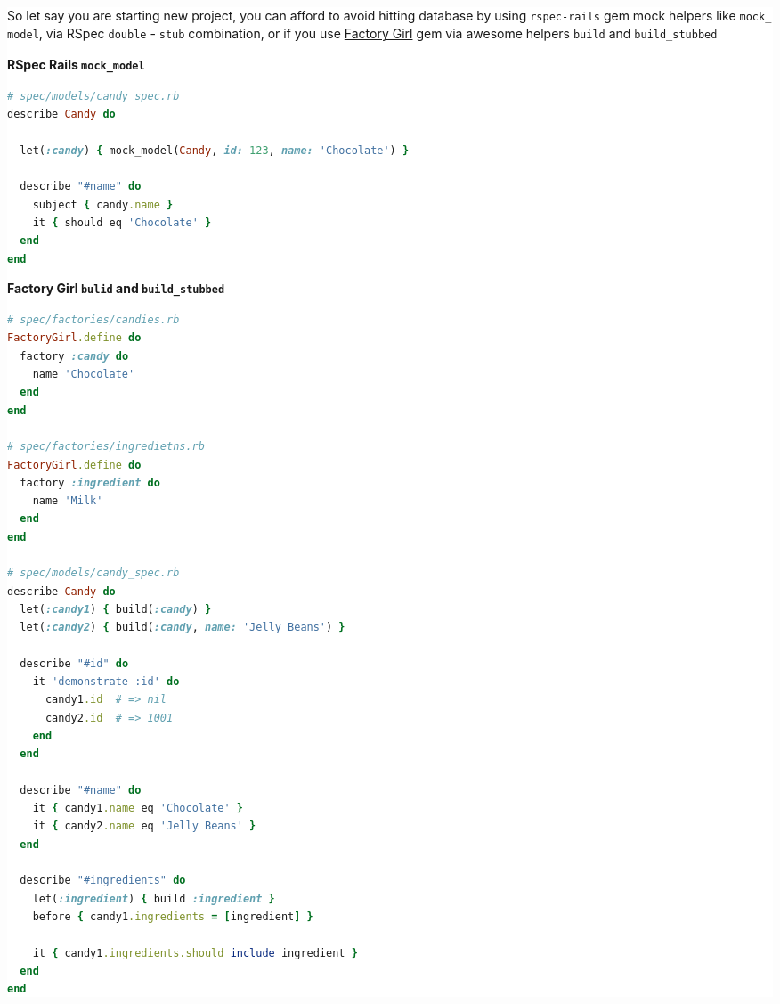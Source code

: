 So let say you are starting new project, you can afford to avoid hitting
database by using `rspec-rails` gem mock helpers like `mock_model`, via
RSpec `double` - `stub` combination, or if you use [Factory Girl](https://github.com/thoughtbot/factory_girl)
gem via awesome helpers `build` and `build_stubbed`

**RSpec Rails `mock_model`**

```ruby
# spec/models/candy_spec.rb
describe Candy do
  
  let(:candy) { mock_model(Candy, id: 123, name: 'Chocolate') }
  
  describe "#name" do
    subject { candy.name }
    it { should eq 'Chocolate' }
  end
end
```

**Factory Girl `bulid` and `build_stubbed`**

```ruby
# spec/factories/candies.rb
FactoryGirl.define do
  factory :candy do
    name 'Chocolate'
  end
end

# spec/factories/ingredietns.rb
FactoryGirl.define do
  factory :ingredient do
    name 'Milk'
  end
end

# spec/models/candy_spec.rb
describe Candy do
  let(:candy1) { build(:candy) }
  let(:candy2) { build(:candy, name: 'Jelly Beans') }

  describe "#id" do
    it 'demonstrate :id' do
      candy1.id  # => nil
      candy2.id  # => 1001
    end
  end
  
  describe "#name" do
    it { candy1.name eq 'Chocolate' }
    it { candy2.name eq 'Jelly Beans' }
  end

  describe "#ingredients" do
    let(:ingredient) { build :ingredient }
    before { candy1.ingredients = [ingredient] }
   
    it { candy1.ingredients.should include ingredient } 
  end
end
```

